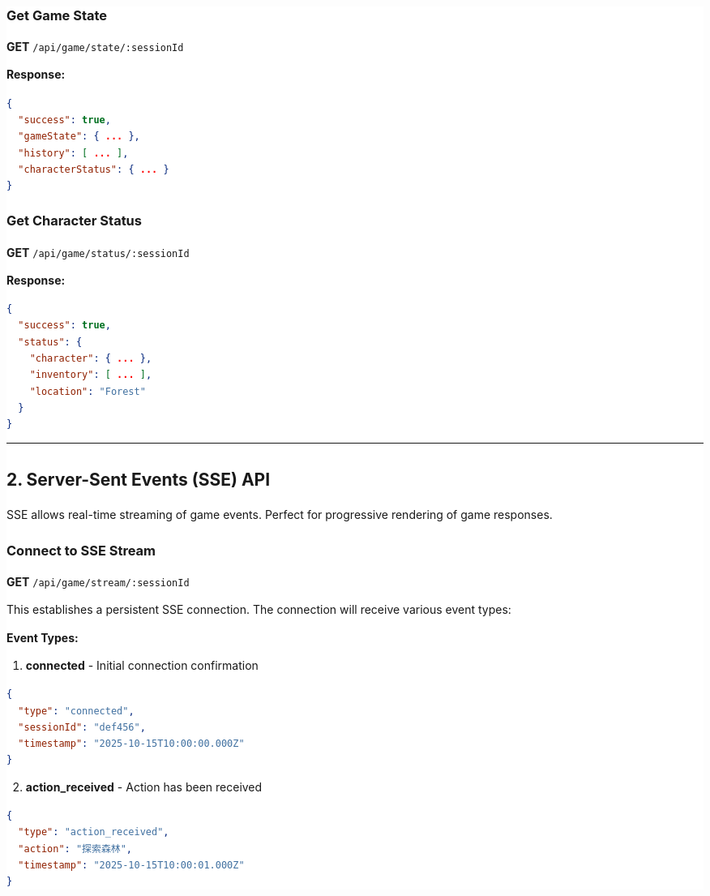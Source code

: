 ### Get Game State

**GET** `/api/game/state/:sessionId`

**Response:**
```json
{
  "success": true,
  "gameState": { ... },
  "history": [ ... ],
  "characterStatus": { ... }
}
```

### Get Character Status

**GET** `/api/game/status/:sessionId`

**Response:**
```json
{
  "success": true,
  "status": {
    "character": { ... },
    "inventory": [ ... ],
    "location": "Forest"
  }
}
```

---

## 2. Server-Sent Events (SSE) API

SSE allows real-time streaming of game events. Perfect for progressive rendering of game responses.

### Connect to SSE Stream

**GET** `/api/game/stream/:sessionId`

This establishes a persistent SSE connection. The connection will receive various event types:

**Event Types:**

1. **connected** - Initial connection confirmation
```json
{
  "type": "connected",
  "sessionId": "def456",
  "timestamp": "2025-10-15T10:00:00.000Z"
}
```

2. **action_received** - Action has been received
```json
{
  "type": "action_received",
  "action": "探索森林",
  "timestamp": "2025-10-15T10:00:01.000Z"
}
```
